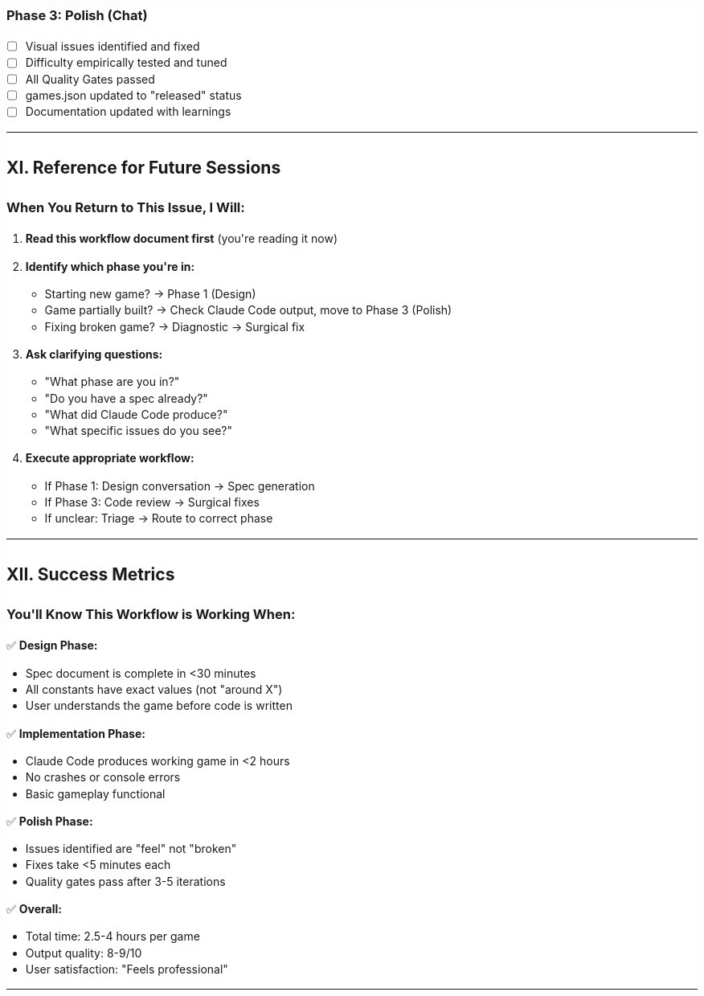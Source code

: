 ### Phase 3: Polish (Chat)
- [ ] Visual issues identified and fixed
- [ ] Difficulty empirically tested and tuned
- [ ] All Quality Gates passed
- [ ] games.json updated to "released" status
- [ ] Documentation updated with learnings

---

## XI. Reference for Future Sessions

### **When You Return to This Issue, I Will:**

1. **Read this workflow document first** (you're reading it now)
2. **Identify which phase you're in:**
   - Starting new game? → Phase 1 (Design)
   - Game partially built? → Check Claude Code output, move to Phase 3 (Polish)
   - Fixing broken game? → Diagnostic → Surgical fix

3. **Ask clarifying questions:**
   - "What phase are you in?"
   - "Do you have a spec already?"
   - "What did Claude Code produce?"
   - "What specific issues do you see?"

4. **Execute appropriate workflow:**
   - If Phase 1: Design conversation → Spec generation
   - If Phase 3: Code review → Surgical fixes
   - If unclear: Triage → Route to correct phase

---

## XII. Success Metrics

### You'll Know This Workflow is Working When:

✅ **Design Phase:**
- Spec document is complete in <30 minutes
- All constants have exact values (not "around X")
- User understands the game before code is written

✅ **Implementation Phase:**
- Claude Code produces working game in <2 hours
- No crashes or console errors
- Basic gameplay functional

✅ **Polish Phase:**
- Issues identified are "feel" not "broken"
- Fixes take <5 minutes each
- Quality gates pass after 3-5 iterations

✅ **Overall:**
- Total time: 2.5-4 hours per game
- Output quality: 8-9/10
- User satisfaction: "Feels professional"

---